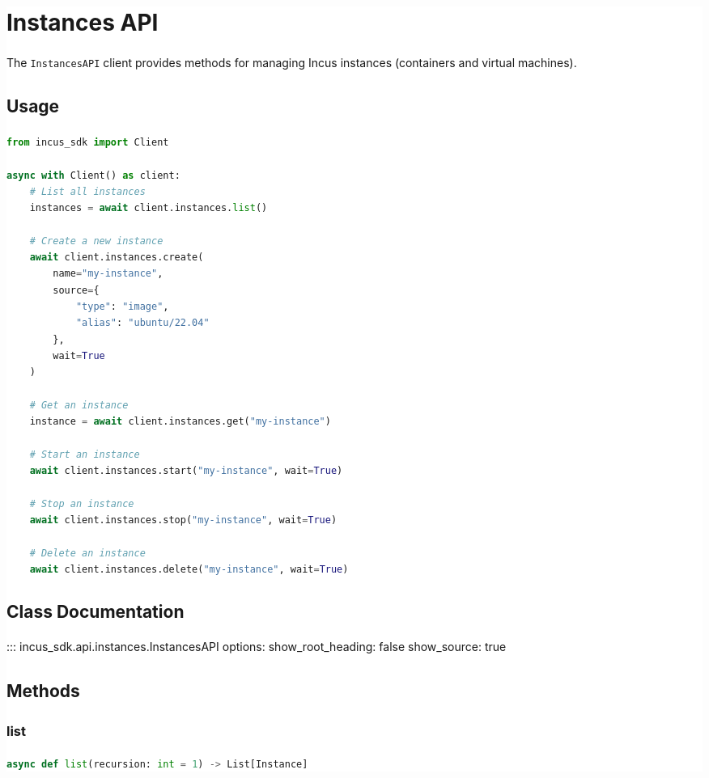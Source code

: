# Instances API

The `InstancesAPI` client provides methods for managing Incus instances (containers and virtual machines).

## Usage

```python
from incus_sdk import Client

async with Client() as client:
    # List all instances
    instances = await client.instances.list()
    
    # Create a new instance
    await client.instances.create(
        name="my-instance",
        source={
            "type": "image",
            "alias": "ubuntu/22.04"
        },
        wait=True
    )
    
    # Get an instance
    instance = await client.instances.get("my-instance")
    
    # Start an instance
    await client.instances.start("my-instance", wait=True)
    
    # Stop an instance
    await client.instances.stop("my-instance", wait=True)
    
    # Delete an instance
    await client.instances.delete("my-instance", wait=True)
```

## Class Documentation

::: incus_sdk.api.instances.InstancesAPI
    options:
      show_root_heading: false
      show_source: true

## Methods

### list

```python
async def list(recursion: int = 1) -> List[Instance]
```
